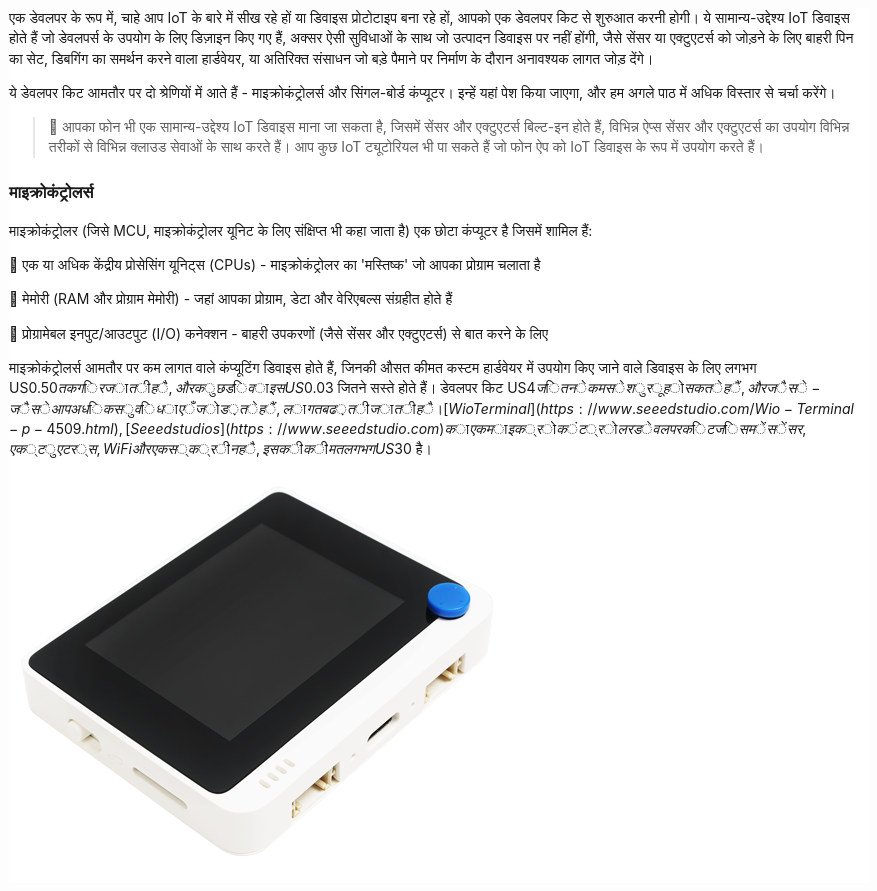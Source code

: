 एक डेवलपर के रूप में, चाहे आप IoT के बारे में सीख रहे हों या डिवाइस प्रोटोटाइप बना रहे हों, आपको एक डेवलपर किट से शुरुआत करनी होगी। ये सामान्य-उद्देश्य IoT डिवाइस होते हैं जो डेवलपर्स के उपयोग के लिए डिज़ाइन किए गए हैं, अक्सर ऐसी सुविधाओं के साथ जो उत्पादन डिवाइस पर नहीं होंगी, जैसे सेंसर या एक्टुएटर्स को जोड़ने के लिए बाहरी पिन का सेट, डिबगिंग का समर्थन करने वाला हार्डवेयर, या अतिरिक्त संसाधन जो बड़े पैमाने पर निर्माण के दौरान अनावश्यक लागत जोड़ देंगे।

ये डेवलपर किट आमतौर पर दो श्रेणियों में आते हैं - माइक्रोकंट्रोलर्स और सिंगल-बोर्ड कंप्यूटर। इन्हें यहां पेश किया जाएगा, और हम अगले पाठ में अधिक विस्तार से चर्चा करेंगे।

> 💁 आपका फोन भी एक सामान्य-उद्देश्य IoT डिवाइस माना जा सकता है, जिसमें सेंसर और एक्टुएटर्स बिल्ट-इन होते हैं, विभिन्न ऐप्स सेंसर और एक्टुएटर्स का उपयोग विभिन्न तरीकों से विभिन्न क्लाउड सेवाओं के साथ करते हैं। आप कुछ IoT ट्यूटोरियल भी पा सकते हैं जो फोन ऐप को IoT डिवाइस के रूप में उपयोग करते हैं।

### माइक्रोकंट्रोलर्स

माइक्रोकंट्रोलर (जिसे MCU, माइक्रोकंट्रोलर यूनिट के लिए संक्षिप्त भी कहा जाता है) एक छोटा कंप्यूटर है जिसमें शामिल हैं:

🧠 एक या अधिक केंद्रीय प्रोसेसिंग यूनिट्स (CPUs) - माइक्रोकंट्रोलर का 'मस्तिष्क' जो आपका प्रोग्राम चलाता है

💾 मेमोरी (RAM और प्रोग्राम मेमोरी) - जहां आपका प्रोग्राम, डेटा और वेरिएबल्स संग्रहीत होते हैं

🔌 प्रोग्रामेबल इनपुट/आउटपुट (I/O) कनेक्शन - बाहरी उपकरणों (जैसे सेंसर और एक्टुएटर्स) से बात करने के लिए

माइक्रोकंट्रोलर्स आमतौर पर कम लागत वाले कंप्यूटिंग डिवाइस होते हैं, जिनकी औसत कीमत कस्टम हार्डवेयर में उपयोग किए जाने वाले डिवाइस के लिए लगभग US$0.50 तक गिर जाती है, और कुछ डिवाइस US$0.03 जितने सस्ते होते हैं। डेवलपर किट US$4 जितने कम से शुरू हो सकते हैं, और जैसे-जैसे आप अधिक सुविधाएँ जोड़ते हैं, लागत बढ़ती जाती है। [Wio Terminal](https://www.seeedstudio.com/Wio-Terminal-p-4509.html), [Seeed studios](https://www.seeedstudio.com) का एक माइक्रोकंट्रोलर डेवलपर किट जिसमें सेंसर, एक्टुएटर्स, WiFi और एक स्क्रीन है, इसकी कीमत लगभग US$30 है।

![एक Wio Terminal](../../../../../translated_images/wio-terminal.b8299ee16587db9aa9e05fabf9721bccd9eb8fb541b7c1a8267241282d81b603.hi.png)
